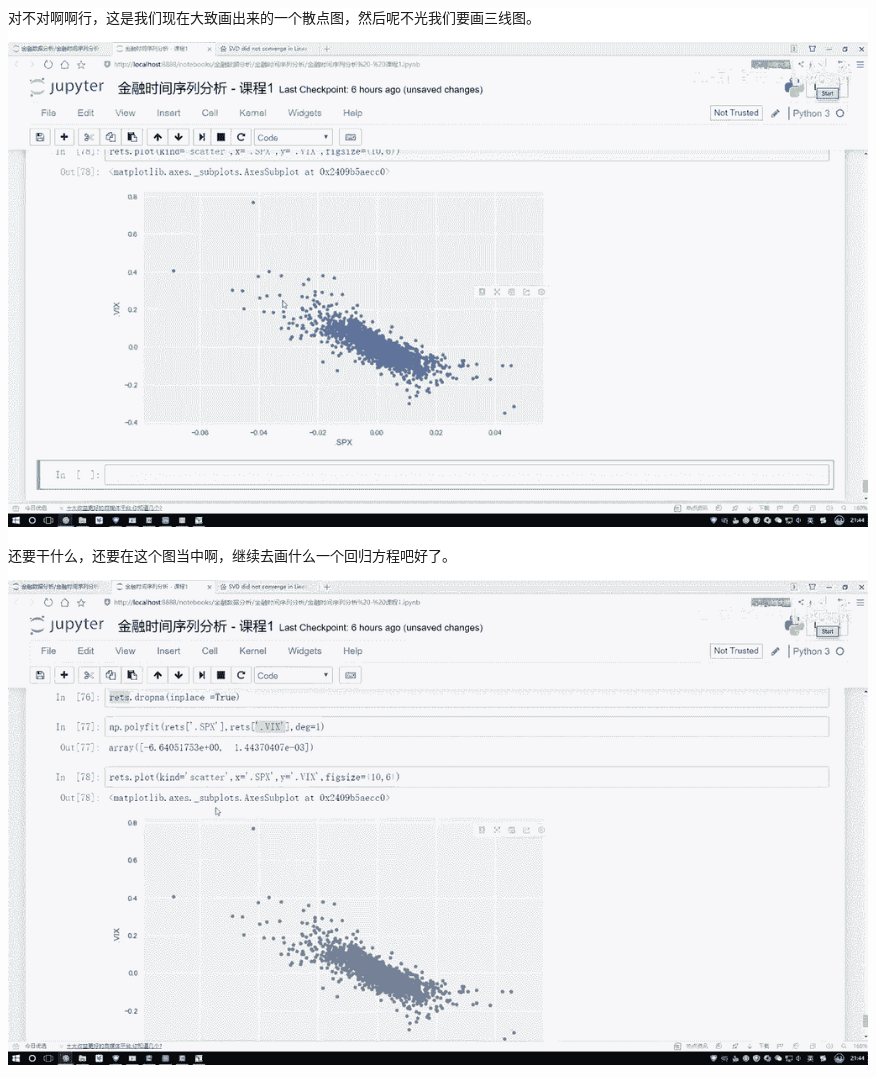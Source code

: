 对不对啊啊行，这是我们现在大致画出来的一个散点图，然后呢不光我们要画三线图。

![](img/ee0520b97df5ded379f46d56af196347_27.png)

还要干什么，还要在这个图当中啊，继续去画什么一个回归方程吧好了。

![](img/ee0520b97df5ded379f46d56af196347_29.png)
